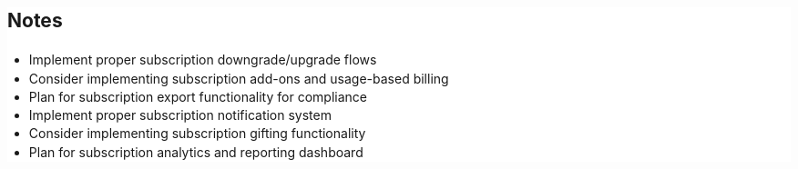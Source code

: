 ## Notes

- Implement proper subscription downgrade/upgrade flows
- Consider implementing subscription add-ons and usage-based billing
- Plan for subscription export functionality for compliance
- Implement proper subscription notification system
- Consider implementing subscription gifting functionality
- Plan for subscription analytics and reporting dashboard
